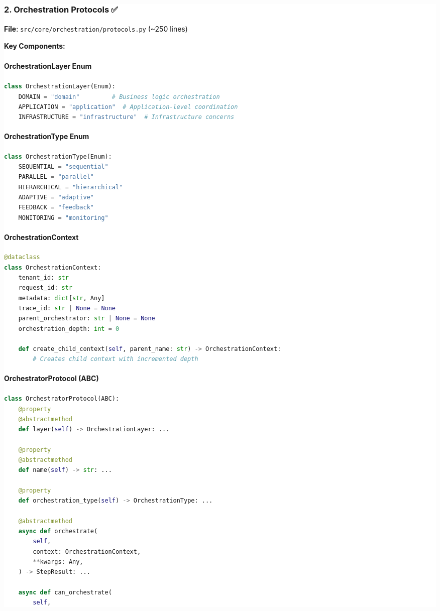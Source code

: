 ### 2. Orchestration Protocols ✅

**File**: `src/core/orchestration/protocols.py` (~250 lines)

**Key Components:**

#### OrchestrationLayer Enum

```python
class OrchestrationLayer(Enum):
    DOMAIN = "domain"         # Business logic orchestration
    APPLICATION = "application"  # Application-level coordination
    INFRASTRUCTURE = "infrastructure"  # Infrastructure concerns
```

#### OrchestrationType Enum

```python
class OrchestrationType(Enum):
    SEQUENTIAL = "sequential"
    PARALLEL = "parallel"
    HIERARCHICAL = "hierarchical"
    ADAPTIVE = "adaptive"
    FEEDBACK = "feedback"
    MONITORING = "monitoring"
```

#### OrchestrationContext

```python
@dataclass
class OrchestrationContext:
    tenant_id: str
    request_id: str
    metadata: dict[str, Any]
    trace_id: str | None = None
    parent_orchestrator: str | None = None
    orchestration_depth: int = 0
    
    def create_child_context(self, parent_name: str) -> OrchestrationContext:
        # Creates child context with incremented depth
```

#### OrchestratorProtocol (ABC)

```python
class OrchestratorProtocol(ABC):
    @property
    @abstractmethod
    def layer(self) -> OrchestrationLayer: ...
    
    @property
    @abstractmethod
    def name(self) -> str: ...
    
    @property
    def orchestration_type(self) -> OrchestrationType: ...
    
    @abstractmethod
    async def orchestrate(
        self,
        context: OrchestrationContext,
        **kwargs: Any,
    ) -> StepResult: ...
    
    async def can_orchestrate(
        self,
```